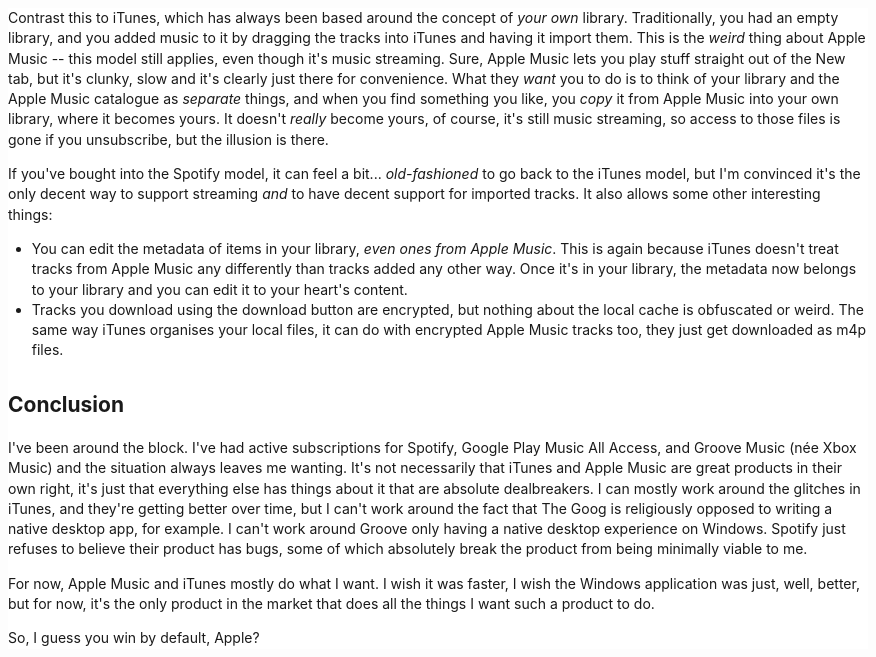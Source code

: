 Contrast this to iTunes, which has always been based around the concept of
*your own* library. Traditionally, you had an empty library, and you added
music to it by dragging the tracks into iTunes and having it import them. This
is the *weird* thing about Apple Music -- this model still applies, even though
it's music streaming. Sure, Apple Music lets you play stuff straight out of the
New tab, but it's clunky, slow and it's clearly just there for convenience. What
they *want* you to do is to think of your library and the Apple Music catalogue
as *separate* things, and when you find something you like, you *copy* it from
Apple Music into your own library, where it becomes yours. It doesn't *really*
become yours, of course, it's still music streaming, so access to those files
is gone if you unsubscribe, but the illusion is there.

If you've bought into the Spotify model, it can feel a bit... *old-fashioned*
to go back to the iTunes model, but I'm convinced it's the only decent way to
support streaming *and* to have decent support for imported tracks. It also
allows some other interesting things:

* You can edit the metadata of items in your library, *even ones from Apple
Music*. This is again because iTunes doesn't treat tracks from Apple Music any
differently than tracks added any other way. Once it's in your library, the
metadata now belongs to your library and you can edit it to your heart's
content.
* Tracks you download using the download button are encrypted, but nothing
about the local cache is obfuscated or weird. The same way iTunes organises
your local files, it can do with encrypted Apple Music tracks too, they just
get downloaded as m4p files.

## Conclusion

I've been around the block. I've had active subscriptions for Spotify, Google
Play Music All Access, and Groove Music (née Xbox Music) and the situation
always leaves me wanting. It's not necessarily that iTunes and Apple Music are
great products in their own right, it's just that everything else has things
about it that are absolute dealbreakers. I can mostly work around the glitches
in iTunes, and they're getting better over time, but I can't work around the
fact that The Goog is religiously opposed to writing a native desktop app, for
example. I can't work around Groove only having a native desktop experience on
Windows. Spotify just refuses to believe their product has bugs, some of which
absolutely break the product from being minimally viable to me.

For now, Apple Music and iTunes mostly do what I want. I wish it was faster, I
wish the Windows application was just, well, better, but for now, it's the only
product in the market that does all the things I want such a product to do.

So, I guess you win by default, Apple?

[Overhaul]: //9to5mac.com/2016/06/13/new-ios-10-music-app-design/
[Vary]: //support.spotify.com/au/using_spotify/collect_music/listen-to-local-files/
[Firefox]: //firefox.com
[AppleTV]: //www.youtube.com/watch?v=7-r1BuOGvr4